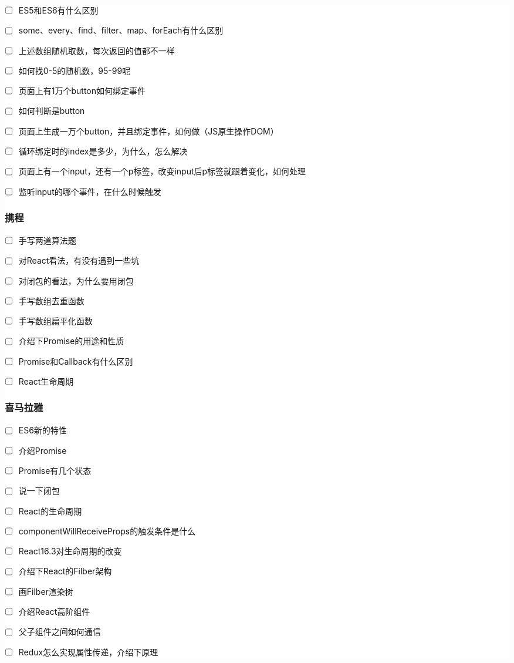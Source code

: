 - [ ]  ES5和ES6有什么区别

- [ ]  some、every、find、filter、map、forEach有什么区别

- [ ]  上述数组随机取数，每次返回的值都不一样

- [ ]  如何找0-5的随机数，95-99呢

- [ ]  页面上有1万个button如何绑定事件

- [ ]  如何判断是button

- [ ]  页面上生成一万个button，并且绑定事件，如何做（JS原生操作DOM）

- [ ]  循环绑定时的index是多少，为什么，怎么解决

- [ ]  页面上有一个input，还有一个p标签，改变input后p标签就跟着变化，如何处理

- [ ]  监听input的哪个事件，在什么时候触发

### 携程

- [ ] 手写两道算法题

- [ ] 对React看法，有没有遇到一些坑

- [ ] 对闭包的看法，为什么要用闭包

- [ ] 手写数组去重函数

- [ ] 手写数组扁平化函数

- [ ] 介绍下Promise的用途和性质

- [ ] Promise和Callback有什么区别

- [ ] React生命周期

### 喜马拉雅

- [ ] ES6新的特性

- [ ] 介绍Promise

- [ ] Promise有几个状态

- [ ] 说一下闭包

- [ ] React的生命周期

- [ ] componentWillReceiveProps的触发条件是什么

- [ ] React16.3对生命周期的改变

- [ ] 介绍下React的Filber架构

- [ ] 画Filber渲染树

- [ ] 介绍React高阶组件

- [ ] 父子组件之间如何通信

- [ ] Redux怎么实现属性传递，介绍下原理
